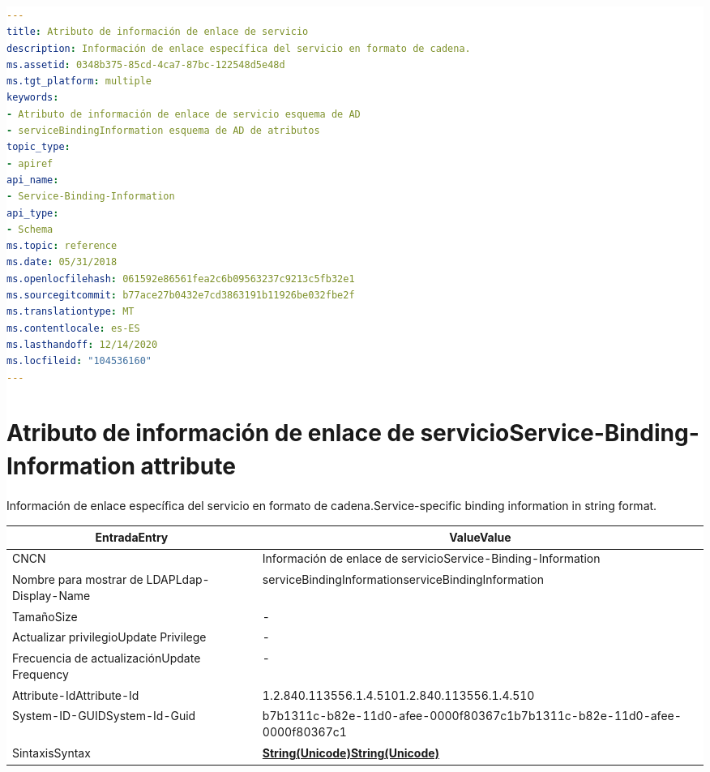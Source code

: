 ```yaml
---
title: Atributo de información de enlace de servicio
description: Información de enlace específica del servicio en formato de cadena.
ms.assetid: 0348b375-85cd-4ca7-87bc-122548d5e48d
ms.tgt_platform: multiple
keywords:
- Atributo de información de enlace de servicio esquema de AD
- serviceBindingInformation esquema de AD de atributos
topic_type:
- apiref
api_name:
- Service-Binding-Information
api_type:
- Schema
ms.topic: reference
ms.date: 05/31/2018
ms.openlocfilehash: 061592e86561fea2c6b09563237c9213c5fb32e1
ms.sourcegitcommit: b77ace27b0432e7cd3863191b11926be032fbe2f
ms.translationtype: MT
ms.contentlocale: es-ES
ms.lasthandoff: 12/14/2020
ms.locfileid: "104536160"
---
```

# <a name="service-binding-information-attribute"></a><span data-ttu-id="5603f-105">Atributo de información de enlace de servicio</span><span class="sxs-lookup"><span data-stu-id="5603f-105">Service-Binding-Information attribute</span></span>

<span data-ttu-id="5603f-106">Información de enlace específica del servicio en formato de cadena.</span><span class="sxs-lookup"><span data-stu-id="5603f-106">Service-specific binding information in string format.</span></span>



| <span data-ttu-id="5603f-107">Entrada</span><span class="sxs-lookup"><span data-stu-id="5603f-107">Entry</span></span> | <span data-ttu-id="5603f-108">Value</span><span class="sxs-lookup"><span data-stu-id="5603f-108">Value</span></span> |
|-------------------|---------------------------------------------|
| <span data-ttu-id="5603f-109">CN</span><span class="sxs-lookup"><span data-stu-id="5603f-109">CN</span></span>                | <span data-ttu-id="5603f-110">Información de enlace de servicio</span><span class="sxs-lookup"><span data-stu-id="5603f-110">Service-Binding-Information</span></span>                 |
| <span data-ttu-id="5603f-111">Nombre para mostrar de LDAP</span><span class="sxs-lookup"><span data-stu-id="5603f-111">Ldap-Display-Name</span></span> | <span data-ttu-id="5603f-112">serviceBindingInformation</span><span class="sxs-lookup"><span data-stu-id="5603f-112">serviceBindingInformation</span></span>                   |
| <span data-ttu-id="5603f-113">Tamaño</span><span class="sxs-lookup"><span data-stu-id="5603f-113">Size</span></span>              | \-                                          |
| <span data-ttu-id="5603f-114">Actualizar privilegio</span><span class="sxs-lookup"><span data-stu-id="5603f-114">Update Privilege</span></span>  | \-                                          |
| <span data-ttu-id="5603f-115">Frecuencia de actualización</span><span class="sxs-lookup"><span data-stu-id="5603f-115">Update Frequency</span></span>  | \-                                          |
| <span data-ttu-id="5603f-116">Attribute-Id</span><span class="sxs-lookup"><span data-stu-id="5603f-116">Attribute-Id</span></span>      | <span data-ttu-id="5603f-117">1.2.840.113556.1.4.510</span><span class="sxs-lookup"><span data-stu-id="5603f-117">1.2.840.113556.1.4.510</span></span>                      |
| <span data-ttu-id="5603f-118">System-ID-GUID</span><span class="sxs-lookup"><span data-stu-id="5603f-118">System-Id-Guid</span></span>    | <span data-ttu-id="5603f-119">b7b1311c-b82e-11d0-afee-0000f80367c1</span><span class="sxs-lookup"><span data-stu-id="5603f-119">b7b1311c-b82e-11d0-afee-0000f80367c1</span></span>        |
| <span data-ttu-id="5603f-120">Sintaxis</span><span class="sxs-lookup"><span data-stu-id="5603f-120">Syntax</span></span>            | [<span data-ttu-id="5603f-121">**String(Unicode)**</span><span class="sxs-lookup"><span data-stu-id="5603f-121">**String(Unicode)**</span></span>](s-string-unicode.md) |
